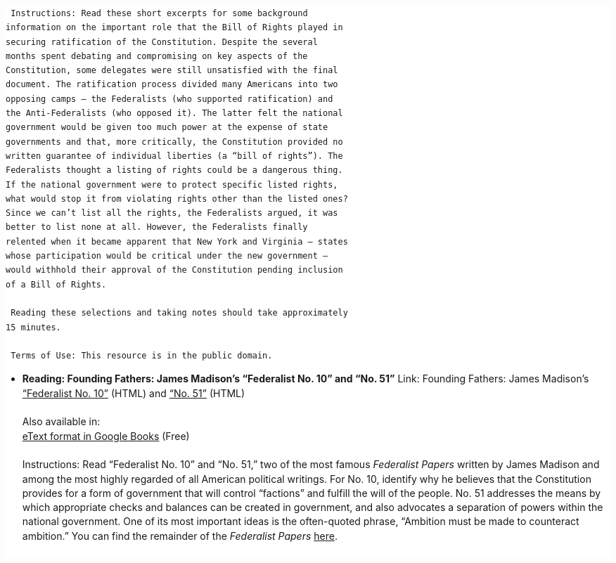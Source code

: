      Instructions: Read these short excerpts for some background
    information on the important role that the Bill of Rights played in
    securing ratification of the Constitution. Despite the several
    months spent debating and compromising on key aspects of the
    Constitution, some delegates were still unsatisfied with the final
    document. The ratification process divided many Americans into two
    opposing camps – the Federalists (who supported ratification) and
    the Anti-Federalists (who opposed it). The latter felt the national
    government would be given too much power at the expense of state
    governments and that, more critically, the Constitution provided no
    written guarantee of individual liberties (a “bill of rights”). The
    Federalists thought a listing of rights could be a dangerous thing.
    If the national government were to protect specific listed rights,
    what would stop it from violating rights other than the listed ones?
    Since we can’t list all the rights, the Federalists argued, it was
    better to list none at all. However, the Federalists finally
    relented when it became apparent that New York and Virginia – states
    whose participation would be critical under the new government –
    would withhold their approval of the Constitution pending inclusion
    of a Bill of Rights.  
        
     Reading these selections and taking notes should take approximately
    15 minutes.  
        
     Terms of Use: This resource is in the public domain.

-   **Reading: Founding Fathers: James Madison’s “Federalist No. 10” and
    “No. 51”**
    Link: Founding Fathers: James Madison’s [“Federalist No.
    10”](http://resources.saylor.org/POLSC/POLSC231/POLSC231-1.2.4-FederalistNo10-PD_files/POLSC231-1.2.4-FederalistNo10-PD.htm) (HTML)
    and [“No.
    51”](http://resources.saylor/POLSC/POLSC231/POLCS231-1.2.4-FederalistNo51-PD_files/POLCS231-1.2.4-FederalistNo51-PD.htm) (HTML)  
        
     Also available in:  
     [eText format in Google
    Books](http://books.google.com/books?id=X5XLH_Z9988C&printsec=frontcover&dq=the+federalist+papers&hl=en&ei=aEszTMWfMYH88Aan8viZAw&sa=X&oi=book_result&ct=result&resnum=10&ved=0CF4Q6AEwCQ#v=onepage&q&f=false) (Free)  
        
     Instructions: Read “Federalist No. 10” and “No. 51,” two of the
    most famous *Federalist Papers* written by James Madison and among
    the most highly regarded of all American political writings. For No.
    10, identify why he believes that the Constitution provides for a
    form of government that will control “factions” and fulfill the will
    of the people. No. 51 addresses the means by which appropriate
    checks and balances can be created in government, and also advocates
    a separation of powers within the national government. One of its
    most important ideas is the often-quoted phrase, “Ambition must be
    made to counteract ambition.” You can find the remainder of the
    *Federalist Papers*
    [here](http://www.foundingfathers.info/federalistpapers/fedindex.htm).  
        